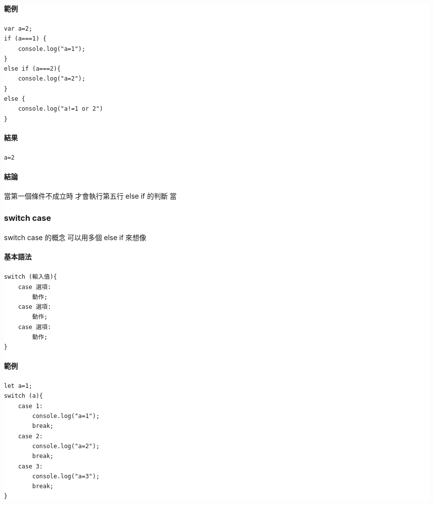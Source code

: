 #### 範例

```javascript=
var a=2;
if (a===1) {
    console.log("a=1");
}
else if (a===2){
    console.log("a=2");
}
else {
    console.log("a!=1 or 2")
}
```

#### 結果

```
a=2
```

#### 結論

當第一個條件不成立時
才會執行第五行 else if 的判斷
當

### switch case

switch case 的概念
可以用多個 else if 來想像

#### 基本語法

```javascript=
switch (輸入值){
    case 選項:
        動作;
    case 選項:
        動作;
    case 選項:
        動作;
}
```

#### 範例

```javascript=
let a=1;
switch (a){
    case 1:
        console.log("a=1");
        break;
    case 2:
        console.log("a=2");
        break;
    case 3:
        console.log("a=3");
        break;
}
```
